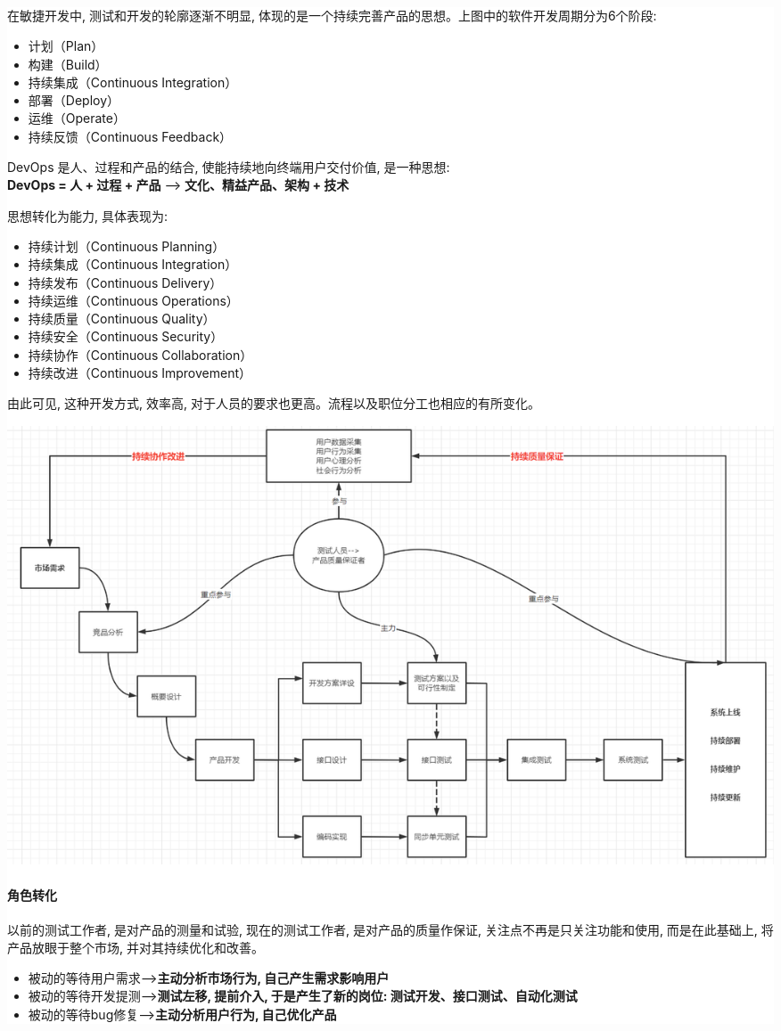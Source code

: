在敏捷开发中, 测试和开发的轮廓逐渐不明显, 体现的是一个持续完善产品的思想。上图中的软件开发周期分为6个阶段: 
- 计划（Plan）
- 构建（Build）
- 持续集成（Continuous Integration）
- 部署（Deploy）
- 运维（Operate）
- 持续反馈（Continuous Feedback）

DevOps 是人、过程和产品的结合, 使能持续地向终端用户交付价值, 是一种思想:      
**DevOps = 人 + 过程 + 产品** --> **文化、精益产品、架构 + 技术**

思想转化为能力, 具体表现为: 
- 持续计划（Continuous Planning）
- 持续集成（Continuous Integration）
- 持续发布（Continuous Delivery）
- 持续运维（Continuous Operations）
- 持续质量（Continuous Quality）
- 持续安全（Continuous Security）
- 持续协作（Continuous Collaboration）
- 持续改进（Continuous Improvement）

由此可见, 这种开发方式, 效率高, 对于人员的要求也更高。流程以及职位分工也相应的有所变化。

![](/img/post/敏捷测试流程.png)

#### 角色转化
以前的测试工作者, 是对产品的测量和试验, 现在的测试工作者, 是对产品的质量作保证, 关注点不再是只关注功能和使用, 而是在此基础上, 将产品放眼于整个市场, 并对其持续优化和改善。
- 被动的等待用户需求-->**主动分析市场行为, 自己产生需求影响用户**
- 被动的等待开发提测-->**测试左移, 提前介入, 于是产生了新的岗位: 测试开发、接口测试、自动化测试**
- 被动的等待bug修复-->**主动分析用户行为, 自己优化产品**
